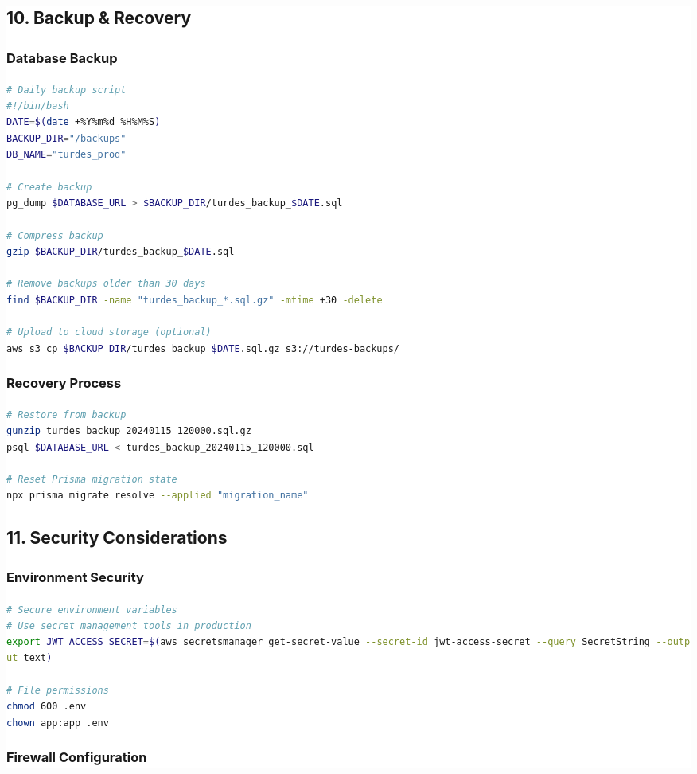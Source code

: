 ## 10. Backup & Recovery

### Database Backup

```bash
# Daily backup script
#!/bin/bash
DATE=$(date +%Y%m%d_%H%M%S)
BACKUP_DIR="/backups"
DB_NAME="turdes_prod"

# Create backup
pg_dump $DATABASE_URL > $BACKUP_DIR/turdes_backup_$DATE.sql

# Compress backup
gzip $BACKUP_DIR/turdes_backup_$DATE.sql

# Remove backups older than 30 days
find $BACKUP_DIR -name "turdes_backup_*.sql.gz" -mtime +30 -delete

# Upload to cloud storage (optional)
aws s3 cp $BACKUP_DIR/turdes_backup_$DATE.sql.gz s3://turdes-backups/
```

### Recovery Process

```bash
# Restore from backup
gunzip turdes_backup_20240115_120000.sql.gz
psql $DATABASE_URL < turdes_backup_20240115_120000.sql

# Reset Prisma migration state
npx prisma migrate resolve --applied "migration_name"
```

## 11. Security Considerations

### Environment Security

```bash
# Secure environment variables
# Use secret management tools in production
export JWT_ACCESS_SECRET=$(aws secretsmanager get-secret-value --secret-id jwt-access-secret --query SecretString --output text)

# File permissions
chmod 600 .env
chown app:app .env
```

### Firewall Configuration
